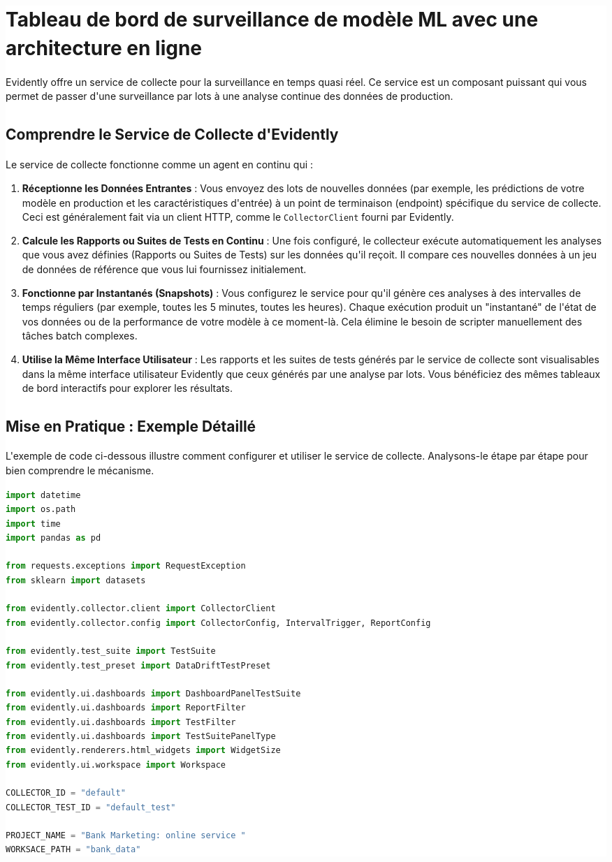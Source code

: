 # Tableau de bord de surveillance de modèle ML avec une architecture en ligne

Evidently offre un service de collecte pour la surveillance en temps quasi réel. Ce service est un composant puissant qui vous permet de passer d'une surveillance par lots à une analyse continue des données de production.

## Comprendre le Service de Collecte d'Evidently

Le service de collecte fonctionne comme un agent en continu qui :

1.  **Réceptionne les Données Entrantes** : Vous envoyez des lots de nouvelles données (par exemple, les prédictions de votre modèle en production et les caractéristiques d'entrée) à un point de terminaison (endpoint) spécifique du service de collecte. Ceci est généralement fait via un client HTTP, comme le `CollectorClient` fourni par Evidently.

2.  **Calcule les Rapports ou Suites de Tests en Continu** : Une fois configuré, le collecteur exécute automatiquement les analyses que vous avez définies (Rapports ou Suites de Tests) sur les données qu'il reçoit. Il compare ces nouvelles données à un jeu de données de référence que vous lui fournissez initialement.

3.  **Fonctionne par Instantanés (Snapshots)** : Vous configurez le service pour qu'il génère ces analyses à des intervalles de temps réguliers (par exemple, toutes les 5 minutes, toutes les heures). Chaque exécution produit un "instantané" de l'état de vos données ou de la performance de votre modèle à ce moment-là. Cela élimine le besoin de scripter manuellement des tâches batch complexes.

4.  **Utilise la Même Interface Utilisateur** : Les rapports et les suites de tests générés par le service de collecte sont visualisables dans la même interface utilisateur Evidently que ceux générés par une analyse par lots. Vous bénéficiez des mêmes tableaux de bord interactifs pour explorer les résultats.

## Mise en Pratique : Exemple Détaillé

L'exemple de code ci-dessous illustre comment configurer et utiliser le service de collecte. Analysons-le étape par étape pour bien comprendre le mécanisme.

```python
import datetime
import os.path
import time
import pandas as pd

from requests.exceptions import RequestException
from sklearn import datasets

from evidently.collector.client import CollectorClient
from evidently.collector.config import CollectorConfig, IntervalTrigger, ReportConfig

from evidently.test_suite import TestSuite
from evidently.test_preset import DataDriftTestPreset

from evidently.ui.dashboards import DashboardPanelTestSuite 
from evidently.ui.dashboards import ReportFilter
from evidently.ui.dashboards import TestFilter
from evidently.ui.dashboards import TestSuitePanelType
from evidently.renderers.html_widgets import WidgetSize
from evidently.ui.workspace import Workspace

COLLECTOR_ID = "default"
COLLECTOR_TEST_ID = "default_test"

PROJECT_NAME = "Bank Marketing: online service "
WORKSACE_PATH = "bank_data"

```